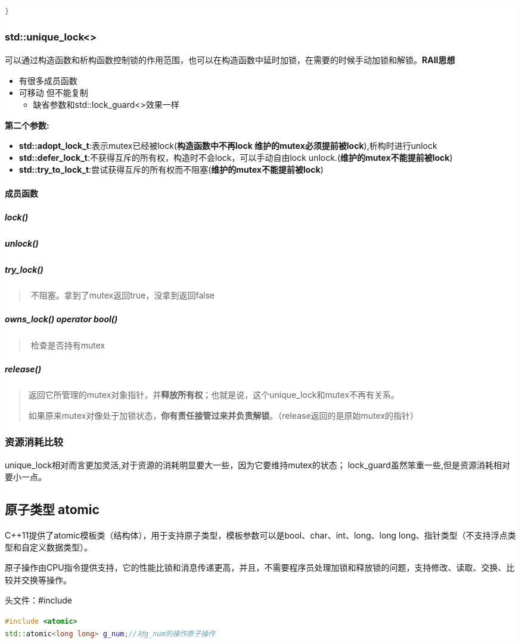 ```c++
}
```

### std::unique_lock<>

可以通过构造函数和析构函数控制锁的作用范围，也可以在构造函数中延时加锁，在需要的时候手动加锁和解锁。**RAII思想**

- 有很多成员函数
- 可移动 但不能复制
  - 缺省参数和std::lock_guard<>效果一样


**第二个参数:**	

- **std::adopt_lock_t**:表示mutex已经被lock(**构造函数中不再lock 维护的mutex必须提前被lock**),析构时进行unlock 
- **std::defer_lock_t**:不获得互斥的所有权，构造时不会lock，可以手动自由lock unlock.(**维护的mutex不能提前被lock**)
- **std::try_to_lock_t**:尝试获得互斥的所有权而不阻塞(**维护的mutex不能提前被lock**)

#### 成员函数

##### lock()

##### unlock()

##### try_lock()

> ​	不阻塞。拿到了mutex返回true，没拿到返回false

##### owns_lock() operator bool()

> ​	检查是否持有mutex

##### release()

> ​	返回它所管理的mutex对象指针，并**释放所有权**；也就是说，这个unique_lock和mutex不再有关系。	
>
> 如果原来mutex对像处于加锁状态，**你有责任接管过来并负责解锁**。（release返回的是原始mutex的指针）

### 资源消耗比较

​	unique_lock相对而言更加灵活,对于资源的消耗明显要大一些，因为它要维持mutex的状态；
lock_guard虽然笨重一些,但是资源消耗相对要小一点。



## 原子类型 atomic

C++11提供了atomic<T>模板类（结构体），用于支持原子类型，模板参数可以是bool、char、int、long、long long、指针类型（不支持浮点类型和自定义数据类型）。

原子操作由CPU指令提供支持，它的性能比锁和消息传递更高，并且，不需要程序员处理加锁和释放锁的问题，支持修改、读取、交换、比较并交换等操作。

头文件：#include <atomic>

```c++
#include <atomic>
std::atomic<long long> g_num;//对g_num的操作原子操作 
```
